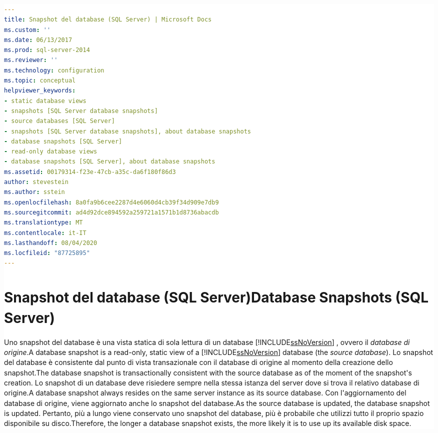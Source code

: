 ```yaml
---
title: Snapshot del database (SQL Server) | Microsoft Docs
ms.custom: ''
ms.date: 06/13/2017
ms.prod: sql-server-2014
ms.reviewer: ''
ms.technology: configuration
ms.topic: conceptual
helpviewer_keywords:
- static database views
- snapshots [SQL Server database snapshots]
- source databases [SQL Server]
- snapshots [SQL Server database snapshots], about database snapshots
- database snapshots [SQL Server]
- read-only database views
- database snapshots [SQL Server], about database snapshots
ms.assetid: 00179314-f23e-47cb-a35c-da6f180f86d3
author: stevestein
ms.author: sstein
ms.openlocfilehash: 8a0fa9b6cee2287d4e6060d4cb39f34d909e7db9
ms.sourcegitcommit: ad4d92dce894592a259721a1571b1d8736abacdb
ms.translationtype: MT
ms.contentlocale: it-IT
ms.lasthandoff: 08/04/2020
ms.locfileid: "87725895"
---
```

# <a name="database-snapshots-sql-server"></a><span data-ttu-id="6ee4e-102">Snapshot del database (SQL Server)</span><span class="sxs-lookup"><span data-stu-id="6ee4e-102">Database Snapshots (SQL Server)</span></span>
  <span data-ttu-id="6ee4e-103">Uno snapshot del database è una vista statica di sola lettura di un database [!INCLUDE[ssNoVersion](../../../includes/ssnoversion-md.md)] , ovvero il *database di origine*.</span><span class="sxs-lookup"><span data-stu-id="6ee4e-103">A database snapshot is a read-only, static view of a [!INCLUDE[ssNoVersion](../../../includes/ssnoversion-md.md)] database (the *source database*).</span></span> <span data-ttu-id="6ee4e-104">Lo snapshot del database è consistente dal punto di vista transazionale con il database di origine al momento della creazione dello snapshot.</span><span class="sxs-lookup"><span data-stu-id="6ee4e-104">The database snapshot is transactionally consistent with the source database as of the moment of the snapshot's creation.</span></span> <span data-ttu-id="6ee4e-105">Lo snapshot di un database deve risiedere sempre nella stessa istanza del server dove si trova il relativo database di origine.</span><span class="sxs-lookup"><span data-stu-id="6ee4e-105">A database snapshot always resides on the same server instance as its source database.</span></span> <span data-ttu-id="6ee4e-106">Con l'aggiornamento del database di origine, viene aggiornato anche lo snapshot del database.</span><span class="sxs-lookup"><span data-stu-id="6ee4e-106">As the source database is updated, the database snapshot is updated.</span></span> <span data-ttu-id="6ee4e-107">Pertanto, più a lungo viene conservato uno snapshot del database, più è probabile che utilizzi tutto il proprio spazio disponibile su disco.</span><span class="sxs-lookup"><span data-stu-id="6ee4e-107">Therefore, the longer a database snapshot exists, the more likely it is to use up its available disk space.</span></span>  
  